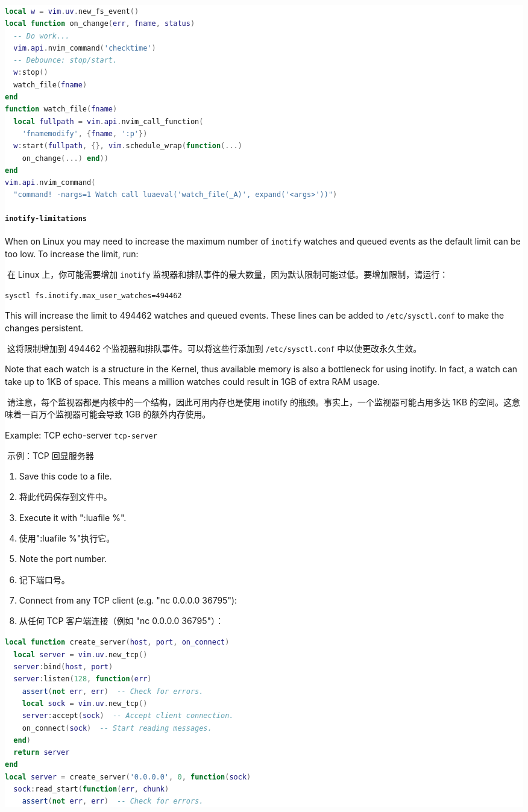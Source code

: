 ```lua
local w = vim.uv.new_fs_event()
local function on_change(err, fname, status)
  -- Do work...
  vim.api.nvim_command('checktime')
  -- Debounce: stop/start.
  w:stop()
  watch_file(fname)
end
function watch_file(fname)
  local fullpath = vim.api.nvim_call_function(
    'fnamemodify', {fname, ':p'})
  w:start(fullpath, {}, vim.schedule_wrap(function(...)
    on_change(...) end))
end
vim.api.nvim_command(
  "command! -nargs=1 Watch call luaeval('watch_file(_A)', expand('<args>'))")
```

#### `inotify-limitations`

When on Linux you may need to increase the maximum number of `inotify` watches and queued events as the default limit can be too low. To increase the limit, run:

​	在 Linux 上，你可能需要增加 `inotify` 监视器和排队事件的最大数量，因为默认限制可能过低。要增加限制，请运行：

```sh
sysctl fs.inotify.max_user_watches=494462
```

This will increase the limit to 494462 watches and queued events. These lines can be added to `/etc/sysctl.conf` to make the changes persistent.

​	这将限制增加到 494462 个监视器和排队事件。可以将这些行添加到 `/etc/sysctl.conf` 中以使更改永久生效。

Note that each watch is a structure in the Kernel, thus available memory is also a bottleneck for using inotify. In fact, a watch can take up to 1KB of space. This means a million watches could result in 1GB of extra RAM usage.

​	请注意，每个监视器都是内核中的一个结构，因此可用内存也是使用 inotify 的瓶颈。事实上，一个监视器可能占用多达 1KB 的空间。这意味着一百万个监视器可能会导致 1GB 的额外内存使用。

Example: TCP echo-server `tcp-server`

​	示例：TCP 回显服务器

1. Save this code to a file. 

1. 将此代码保存到文件中。
2. Execute it with ":luafile %". 
3. 使用":luafile %"执行它。
4. Note the port number. 
5. 记下端口号。
6. Connect from any TCP client (e.g. "nc 0.0.0.0 36795"):
7. 从任何 TCP 客户端连接（例如 "nc 0.0.0.0 36795"）：

```lua
local function create_server(host, port, on_connect)
  local server = vim.uv.new_tcp()
  server:bind(host, port)
  server:listen(128, function(err)
    assert(not err, err)  -- Check for errors.
    local sock = vim.uv.new_tcp()
    server:accept(sock)  -- Accept client connection.
    on_connect(sock)  -- Start reading messages.
  end)
  return server
end
local server = create_server('0.0.0.0', 0, function(sock)
  sock:read_start(function(err, chunk)
    assert(not err, err)  -- Check for errors.
```